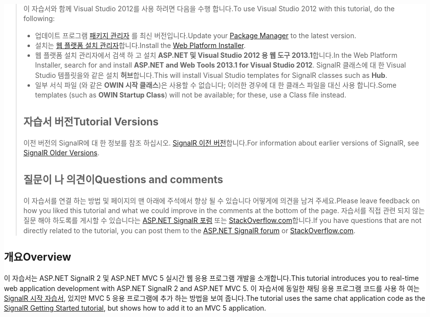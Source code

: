 > 
> <span data-ttu-id="9af61-115">이 자습서와 함께 Visual Studio 2012를 사용 하려면 다음을 수행 합니다.</span><span class="sxs-lookup"><span data-stu-id="9af61-115">To use Visual Studio 2012 with this tutorial, do the following:</span></span>
> 
> - <span data-ttu-id="9af61-116">업데이트 프로그램 [패키지 관리자](http://docs.nuget.org/docs/start-here/installing-nuget) 를 최신 버전입니다.</span><span class="sxs-lookup"><span data-stu-id="9af61-116">Update your [Package Manager](http://docs.nuget.org/docs/start-here/installing-nuget) to the latest version.</span></span>
> - <span data-ttu-id="9af61-117">설치는 [웹 플랫폼 설치 관리자](https://www.microsoft.com/web/downloads/platform.aspx)합니다.</span><span class="sxs-lookup"><span data-stu-id="9af61-117">Install the [Web Platform Installer](https://www.microsoft.com/web/downloads/platform.aspx).</span></span>
> - <span data-ttu-id="9af61-118">웹 플랫폼 설치 관리자에서 검색 하 고 설치 **ASP.NET 및 Visual Studio 2012 용 웹 도구 2013.1**합니다.</span><span class="sxs-lookup"><span data-stu-id="9af61-118">In the Web Platform Installer, search for and install **ASP.NET and Web Tools 2013.1 for Visual Studio 2012**.</span></span> <span data-ttu-id="9af61-119">SignalR 클래스에 대 한 Visual Studio 템플릿을와 같은 설치 **허브**합니다.</span><span class="sxs-lookup"><span data-stu-id="9af61-119">This will install Visual Studio templates for SignalR classes such as **Hub**.</span></span>
> - <span data-ttu-id="9af61-120">일부 서식 파일 (와 같은 **OWIN 시작 클래스**)은 사용할 수 없습니다; 이러한 경우에 대 한 클래스 파일을 대신 사용 합니다.</span><span class="sxs-lookup"><span data-stu-id="9af61-120">Some templates (such as **OWIN Startup Class**) will not be available; for these, use a Class file instead.</span></span>
> 
> 
> ## <a name="tutorial-versions"></a><span data-ttu-id="9af61-121">자습서 버전</span><span class="sxs-lookup"><span data-stu-id="9af61-121">Tutorial Versions</span></span>
> 
> <span data-ttu-id="9af61-122">이전 버전의 SignalR에 대 한 정보를 참조 하십시오. [SignalR 이전 버전](../older-versions/index.md)합니다.</span><span class="sxs-lookup"><span data-stu-id="9af61-122">For information about earlier versions of SignalR, see [SignalR Older Versions](../older-versions/index.md).</span></span>
> 
> ## <a name="questions-and-comments"></a><span data-ttu-id="9af61-123">질문이 나 의견이</span><span class="sxs-lookup"><span data-stu-id="9af61-123">Questions and comments</span></span>
> 
> <span data-ttu-id="9af61-124">이 자습서를 연결 하는 방법 및 페이지의 맨 아래에 주석에서 향상 될 수 있습니다 어떻게에 의견을 남겨 주세요.</span><span class="sxs-lookup"><span data-stu-id="9af61-124">Please leave feedback on how you liked this tutorial and what we could improve in the comments at the bottom of the page.</span></span> <span data-ttu-id="9af61-125">자습서를 직접 관련 되지 않는 질문 해야 하도록를 게시할 수 있습니다는 [ASP.NET SignalR 포럼](https://forums.asp.net/1254.aspx/1?ASP+NET+SignalR) 또는 [StackOverflow.com](http://stackoverflow.com/)합니다.</span><span class="sxs-lookup"><span data-stu-id="9af61-125">If you have questions that are not directly related to the tutorial, you can post them to the [ASP.NET SignalR forum](https://forums.asp.net/1254.aspx/1?ASP+NET+SignalR) or [StackOverflow.com](http://stackoverflow.com/).</span></span>


## <a name="overview"></a><span data-ttu-id="9af61-126">개요</span><span class="sxs-lookup"><span data-stu-id="9af61-126">Overview</span></span>

<span data-ttu-id="9af61-127">이 자습서는 ASP.NET SignalR 2 및 ASP.NET MVC 5 실시간 웹 응용 프로그램 개발을 소개합니다.</span><span class="sxs-lookup"><span data-stu-id="9af61-127">This tutorial introduces you to real-time web application development with ASP.NET SignalR 2 and ASP.NET MVC 5.</span></span> <span data-ttu-id="9af61-128">이 자습서에 동일한 채팅 응용 프로그램 코드를 사용 하 여는 [SignalR 시작 자습서](tutorial-getting-started-with-signalr.md), 있지만 MVC 5 응용 프로그램에 추가 하는 방법을 보여 줍니다.</span><span class="sxs-lookup"><span data-stu-id="9af61-128">The tutorial uses the same chat application code as the [SignalR Getting Started tutorial](tutorial-getting-started-with-signalr.md), but shows how to add it to an MVC 5 application.</span></span>
